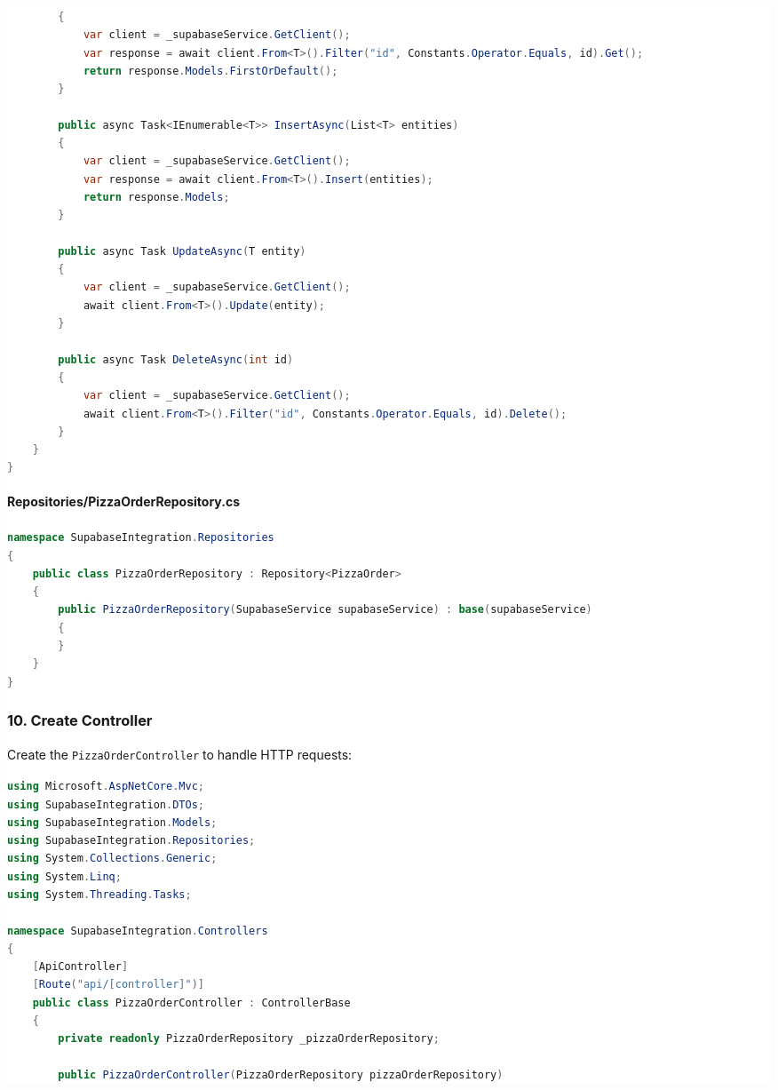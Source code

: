 ```csharp
        {
            var client = _supabaseService.GetClient();
            var response = await client.From<T>().Filter("id", Constants.Operator.Equals, id).Get();
            return response.Models.FirstOrDefault();
        }

        public async Task<IEnumerable<T>> InsertAsync(List<T> entities)
        {
            var client = _supabaseService.GetClient();
            var response = await client.From<T>().Insert(entities);
            return response.Models;
        }

        public async Task UpdateAsync(T entity)
        {
            var client = _supabaseService.GetClient();
            await client.From<T>().Update(entity);
        }

        public async Task DeleteAsync(int id)
        {
            var client = _supabaseService.GetClient();
            await client.From<T>().Filter("id", Constants.Operator.Equals, id).Delete();
        }
    }
}
```

#### Repositories/PizzaOrderRepository.cs

```csharp
namespace SupabaseIntegration.Repositories
{
    public class PizzaOrderRepository : Repository<PizzaOrder>
    {
        public PizzaOrderRepository(SupabaseService supabaseService) : base(supabaseService)
        {
        }
    }
}
```

### 10. Create Controller

Create the `PizzaOrderController` to handle HTTP requests:

```csharp
using Microsoft.AspNetCore.Mvc;
using SupabaseIntegration.DTOs;
using SupabaseIntegration.Models;
using SupabaseIntegration.Repositories;
using System.Collections.Generic;
using System.Linq;
using System.Threading.Tasks;

namespace SupabaseIntegration.Controllers
{
    [ApiController]
    [Route("api/[controller]")]
    public class PizzaOrderController : ControllerBase
    {
        private readonly PizzaOrderRepository _pizzaOrderRepository;

        public PizzaOrderController(PizzaOrderRepository pizzaOrderRepository)
```